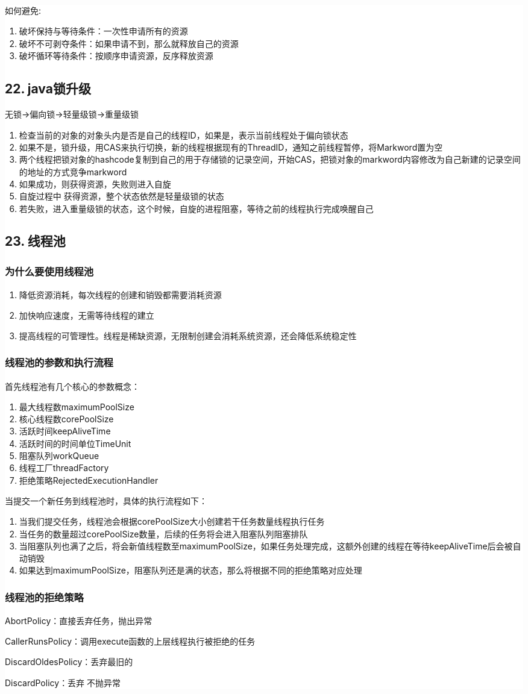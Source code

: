 如何避免:

1. 破坏保持与等待条件：一次性申请所有的资源
2. 破坏不可剥夺条件：如果申请不到，那么就释放自己的资源
3. 破坏循环等待条件：按顺序申请资源，反序释放资源

## 22. java锁升级

无锁->偏向锁->轻量级锁->重量级锁

1. 检查当前的对象的对象头内是否是自己的线程ID，如果是，表示当前线程处于偏向锁状态
2. 如果不是，锁升级，用CAS来执行切换，新的线程根据现有的ThreadID，通知之前线程暂停，将Markword置为空
3. 两个线程把锁对象的hashcode复制到自己的用于存储锁的记录空间，开始CAS，把锁对象的markword内容修改为自己新建的记录空间的地址的方式竞争markword
4. 如果成功，则获得资源，失败则进入自旋
5. 自旋过程中 获得资源，整个状态依然是轻量级锁的状态
6. 若失败，进入重量级锁的状态，这个时候，自旋的进程阻塞，等待之前的线程执行完成唤醒自己

## 23. 线程池

### 为什么要使用线程池

1. 降低资源消耗，每次线程的创建和销毁都需要消耗资源

2. 加快响应速度，无需等待线程的建立

3. 提高线程的可管理性。线程是稀缺资源，无限制创建会消耗系统资源，还会降低系统稳定性

### 线程池的参数和执行流程

首先线程池有几个核心的参数概念：

1. 最大线程数maximumPoolSize
2. 核心线程数corePoolSize
3. 活跃时间keepAliveTime
4. 活跃时间的时间单位TimeUnit
5. 阻塞队列workQueue
6. 线程工厂threadFactory
7. 拒绝策略RejectedExecutionHandler

当提交一个新任务到线程池时，具体的执行流程如下：

1. 当我们提交任务，线程池会根据corePoolSize大小创建若干任务数量线程执行任务
2. 当任务的数量超过corePoolSize数量，后续的任务将会进入阻塞队列阻塞排队
3. 当阻塞队列也满了之后，将会新值线程数至maximumPoolSize，如果任务处理完成，这额外创建的线程在等待keepAliveTime后会被自动销毁
4. 如果达到maximumPoolSize，阻塞队列还是满的状态，那么将根据不同的拒绝策略对应处理

### 线程池的拒绝策略

AbortPolicy：直接丢弃任务，抛出异常

CallerRunsPolicy：调用execute函数的上层线程执行被拒绝的任务

DiscardOldesPolicy：丢弃最旧的

DiscardPolicy：丢弃 不抛异常
